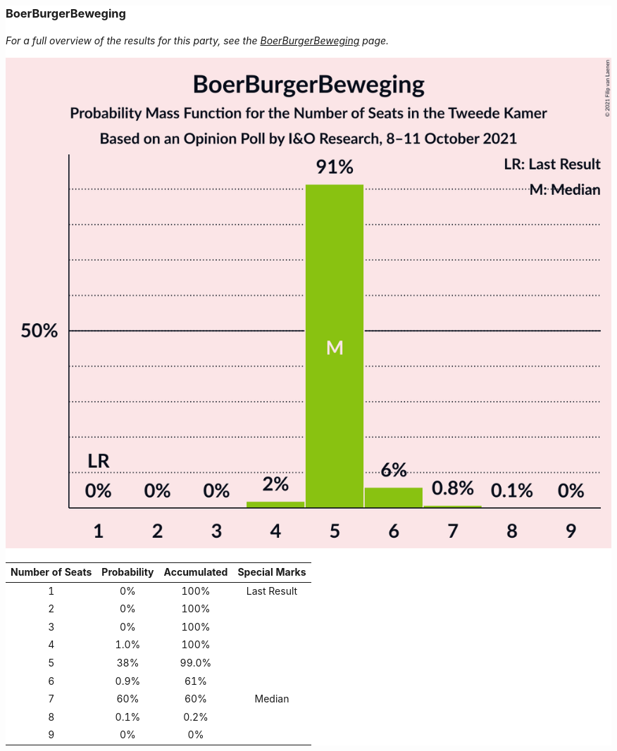 ### BoerBurgerBeweging

*For a full overview of the results for this party, see the [BoerBurgerBeweging](party-boerburgerbeweging.html) page.*

![Graph with seats probability mass function not yet produced](2021-10-11-IOResearch-seats-pmf-boerburgerbeweging.png "Seats Probability Mass Function")

| Number of Seats | Probability | Accumulated | Special Marks |
|:---------------:|:-----------:|:-----------:|:-------------:|
| 1 | 0% | 100% | Last Result |
| 2 | 0% | 100% |  |
| 3 | 0% | 100% |  |
| 4 | 1.0% | 100% |  |
| 5 | 38% | 99.0% |  |
| 6 | 0.9% | 61% |  |
| 7 | 60% | 60% | Median |
| 8 | 0.1% | 0.2% |  |
| 9 | 0% | 0% |  |
